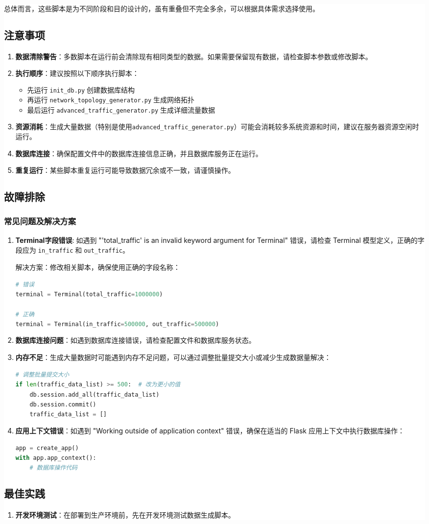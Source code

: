 总体而言，这些脚本是为不同阶段和目的设计的，虽有重叠但不完全多余，可以根据具体需求选择使用。

## 注意事项

1. **数据清除警告**：多数脚本在运行前会清除现有相同类型的数据。如果需要保留现有数据，请检查脚本参数或修改脚本。

2. **执行顺序**：建议按照以下顺序执行脚本：
   - 先运行 `init_db.py` 创建数据库结构
   - 再运行 `network_topology_generator.py` 生成网络拓扑
   - 最后运行 `advanced_traffic_generator.py` 生成详细流量数据

3. **资源消耗**：生成大量数据（特别是使用`advanced_traffic_generator.py`）可能会消耗较多系统资源和时间，建议在服务器资源空闲时运行。

4. **数据库连接**：确保配置文件中的数据库连接信息正确，并且数据库服务正在运行。

5. **重复运行**：某些脚本重复运行可能导致数据冗余或不一致，请谨慎操作。

## 故障排除

### 常见问题及解决方案

1. **Terminal字段错误**: 如遇到 "'total_traffic' is an invalid keyword argument for Terminal" 错误，请检查 Terminal 模型定义，正确的字段应为 `in_traffic` 和 `out_traffic`。

   解决方案：修改相关脚本，确保使用正确的字段名称：
   ```python
   # 错误
   terminal = Terminal(total_traffic=1000000)
   
   # 正确
   terminal = Terminal(in_traffic=500000, out_traffic=500000)
   ```

2. **数据库连接问题**：如遇到数据库连接错误，请检查配置文件和数据库服务状态。

3. **内存不足**：生成大量数据时可能遇到内存不足问题，可以通过调整批量提交大小或减少生成数据量解决：
   ```python
   # 调整批量提交大小
   if len(traffic_data_list) >= 500:  # 改为更小的值
       db.session.add_all(traffic_data_list)
       db.session.commit()
       traffic_data_list = []
   ```

4. **应用上下文错误**：如遇到 "Working outside of application context" 错误，确保在适当的 Flask 应用上下文中执行数据库操作：
   ```python
   app = create_app()
   with app.app_context():
       # 数据库操作代码
   ```

## 最佳实践

1. **开发环境测试**：在部署到生产环境前，先在开发环境测试数据生成脚本。
